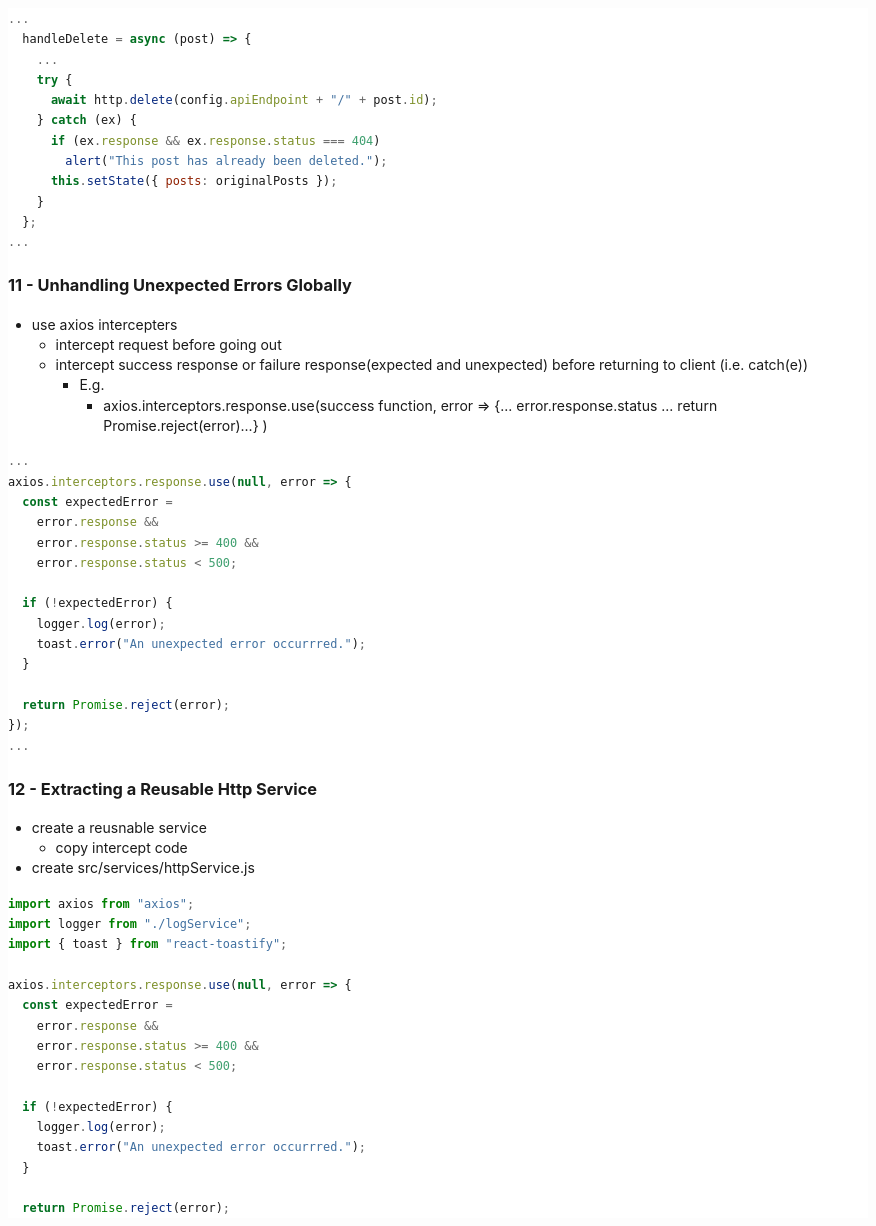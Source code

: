 ```jsx
...
  handleDelete = async (post) => {
    ...
    try {
      await http.delete(config.apiEndpoint + "/" + post.id);
    } catch (ex) {
      if (ex.response && ex.response.status === 404)
        alert("This post has already been deleted.");
      this.setState({ posts: originalPosts });
    }
  };
...
```

### 11 - Unhandling Unexpected Errors Globally

* use axios intercepters
  * intercept request before going out
  * intercept success response or failure response(expected and unexpected) before returning to client (i.e. catch(e))
    * E.g.
      * axios.interceptors.response.use(success function, error => {... error.response.status ... return Promise.reject(error)...} )

```jsx
...
axios.interceptors.response.use(null, error => {
  const expectedError =
    error.response &&
    error.response.status >= 400 &&
    error.response.status < 500;

  if (!expectedError) {
    logger.log(error);
    toast.error("An unexpected error occurrred.");
  }

  return Promise.reject(error);
});
...
```

### 12 - Extracting a Reusable Http Service

* create a reusnable service
  * copy intercept code
* create src/services/httpService.js

```js
import axios from "axios";
import logger from "./logService";
import { toast } from "react-toastify";

axios.interceptors.response.use(null, error => {
  const expectedError =
    error.response &&
    error.response.status >= 400 &&
    error.response.status < 500;

  if (!expectedError) {
    logger.log(error);
    toast.error("An unexpected error occurrred.");
  }

  return Promise.reject(error);
```